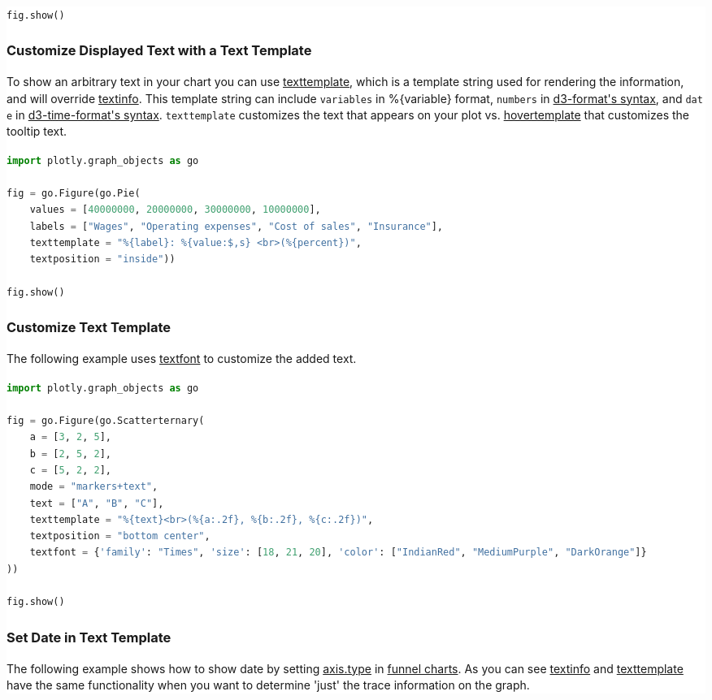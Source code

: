 ```python
fig.show()
```

### Customize Displayed Text with a Text Template

To show an arbitrary text in your chart you can use [texttemplate](https://plotly.com/python/reference/pie/#pie-texttemplate), which is a template string used for rendering the information, and will override [textinfo](https://plotly.com/python/reference/treemap/#treemap-textinfo).
This template string can include `variables` in %{variable} format, `numbers` in [d3-format's syntax](https://github.com/d3/d3-3.x-api-reference/blob/master/Formatting.md#d3_forma), and `date` in [d3-time-format's syntax](https://github.com/d3/d3-3.x-api-reference/blob/master/Time-Formatting.md#format).
`texttemplate` customizes the text that appears on your plot vs. [hovertemplate](https://plotly.com/python/reference/pie/#pie-hovertemplate) that customizes the tooltip text.

```python
import plotly.graph_objects as go

fig = go.Figure(go.Pie(
    values = [40000000, 20000000, 30000000, 10000000],
    labels = ["Wages", "Operating expenses", "Cost of sales", "Insurance"],
    texttemplate = "%{label}: %{value:$,s} <br>(%{percent})",
    textposition = "inside"))

fig.show()
```

### Customize Text Template

The following example uses [textfont](https://plotly.com/python/reference/scatterternary/#scatterternary-textfont) to customize the added text.

```python
import plotly.graph_objects as go

fig = go.Figure(go.Scatterternary(
    a = [3, 2, 5],
    b = [2, 5, 2],
    c = [5, 2, 2],
    mode = "markers+text",
    text = ["A", "B", "C"],
    texttemplate = "%{text}<br>(%{a:.2f}, %{b:.2f}, %{c:.2f})",
    textposition = "bottom center",
    textfont = {'family': "Times", 'size': [18, 21, 20], 'color': ["IndianRed", "MediumPurple", "DarkOrange"]}
))

fig.show()
```

### Set Date in Text Template

The following example shows how to show date by setting [axis.type](https://plotly.com/python/reference/layout/yaxis/#layout-yaxis-type) in [funnel charts](https://plotly.com/python/funnel-charts/).
As you can see [textinfo](https://plotly.com/python/reference/funnel/#funnel-textinfo) and [texttemplate](https://plotly.com/python/reference/funnel/#funnel-texttemplate) have the same functionality when you want to determine 'just' the trace information on the graph.
